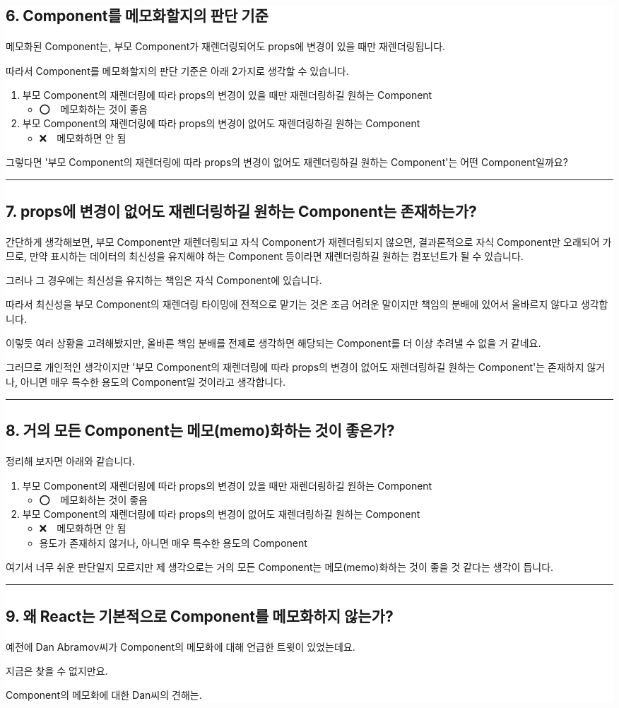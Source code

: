 ##  6. <a name='Component'></a>Component를 메모화할지의 판단 기준

메모화된 Component는, 부모 Component가 재렌더링되어도 props에 변경이 있을 때만 재렌더링됩니다.

따라서 Component를 메모화할지의 판단 기준은 아래 2가지로 생각할 수 있습니다.

1. 부모 Component의 재렌더링에 따라 props의 변경이 있을 때만 재렌더링하길 원하는 Component
    - ⭕　메모화하는 것이 좋음
2. 부모 Component의 재렌더링에 따라 props의 변경이 없어도 재렌더링하길 원하는 Component
    - ❌　메모화하면 안 됨

그렇다면 '부모 Component의 재렌더링에 따라 props의 변경이 없어도 재렌더링하길 원하는 Component'는 어떤 Component일까요?

---

##  7. <a name='propsComponent'></a>props에 변경이 없어도 재렌더링하길 원하는 Component는 존재하는가?

간단하게 생각해보면, 부모 Component만 재렌더링되고 자식 Component가 재렌더링되지 않으면, 결과론적으로 자식 Component만 오래되어 가므로, 만약 표시하는 데이터의 최신성을 유지해야 하는 Component 등이라면 재렌더링하길 원하는 컴포넌트가 될 수 있습니다.

그러나 그 경우에는 최신성을 유지하는 책임은 자식 Component에 있습니다.

따라서 최신성을 부모 Component의 재렌더링 타이밍에 전적으로 맡기는 것은 조금 어려운 말이지만 책임의 분배에 있어서 올바르지 않다고 생각합니다.

이렇듯 여러 상황을 고려해봤지만, 올바른 책임 분배를 전제로 생각하면 해당되는 Component를 더 이상 추려낼 수 없을 거 같네요.

그러므로 개인적인 생각이지만 '부모 Component의 재렌더링에 따라 props의 변경이 없어도 재렌더링하길 원하는 Component'는 존재하지 않거나, 아니면 매우 특수한 용도의 Component일 것이라고 생각합니다.

---

##  8. <a name='Componentmemo'></a>거의 모든 Component는 메모(memo)화하는 것이 좋은가?

정리해 보자면 아래와 같습니다.

1. 부모 Component의 재렌더링에 따라 props의 변경이 있을 때만 재렌더링하길 원하는 Component
    - ⭕　메모화하는 것이 좋음
2. 부모 Component의 재렌더링에 따라 props의 변경이 없어도 재렌더링하길 원하는 Component
    - ❌　메모화하면 안 됨
    - 용도가 존재하지 않거나, 아니면 매우 특수한 용도의 Component

여기서 너무 쉬운 판단일지 모르지만 제 생각으로는 거의 모든 Component는 메모(memo)화하는 것이 좋을 것 같다는 생각이 듭니다.

---

##  9. <a name='ReactComponent-3'></a>왜 React는 기본적으로 Component를 메모화하지 않는가?

예전에 Dan Abramov씨가 Component의 메모화에 대해 언급한 트윗이 있었는데요.

지금은 찾을 수 없지만요.

Component의 메모화에 대한 Dan씨의 견해는.
